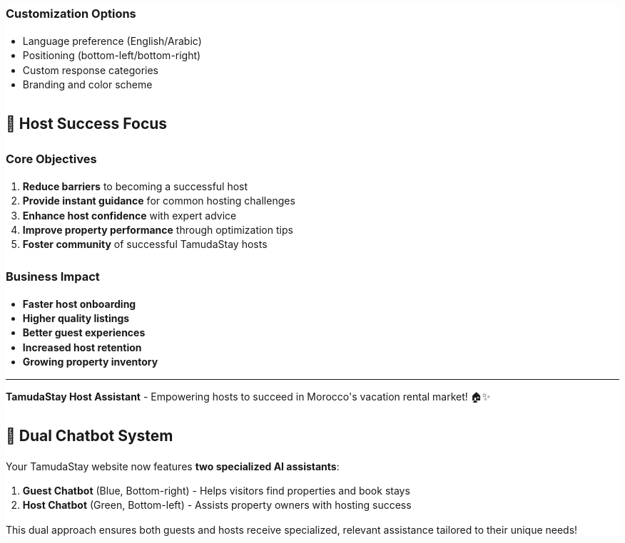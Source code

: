 ### Customization Options
- Language preference (English/Arabic)
- Positioning (bottom-left/bottom-right)
- Custom response categories
- Branding and color scheme

## 🤝 Host Success Focus

### Core Objectives
1. **Reduce barriers** to becoming a successful host
2. **Provide instant guidance** for common hosting challenges
3. **Enhance host confidence** with expert advice
4. **Improve property performance** through optimization tips
5. **Foster community** of successful TamudaStay hosts

### Business Impact
- **Faster host onboarding**
- **Higher quality listings**
- **Better guest experiences**
- **Increased host retention**
- **Growing property inventory**

---

**TamudaStay Host Assistant** - Empowering hosts to succeed in Morocco's vacation rental market! 🏠✨

## 🔄 Dual Chatbot System

Your TamudaStay website now features **two specialized AI assistants**:

1. **Guest Chatbot** (Blue, Bottom-right) - Helps visitors find properties and book stays
2. **Host Chatbot** (Green, Bottom-left) - Assists property owners with hosting success

This dual approach ensures both guests and hosts receive specialized, relevant assistance tailored to their unique needs!

